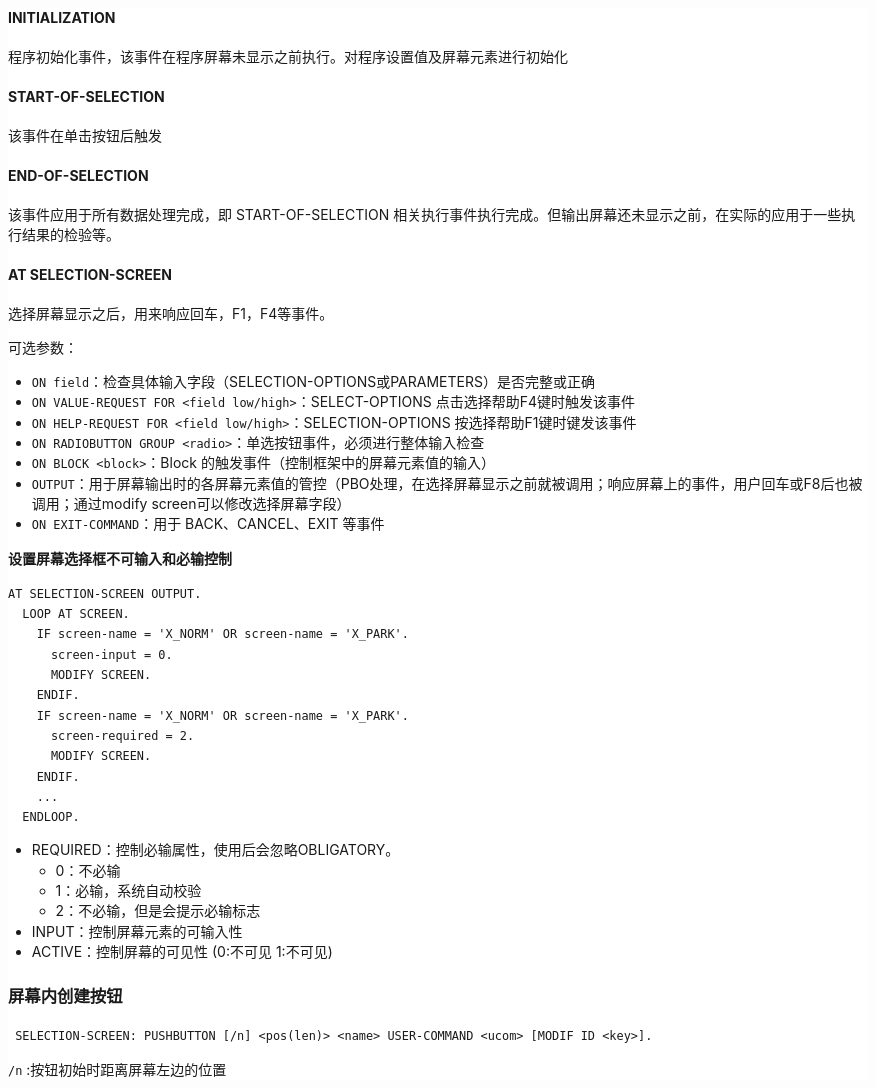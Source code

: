 #### INITIALIZATION

程序初始化事件，该事件在程序屏幕未显示之前执行。对程序设置值及屏幕元素进行初始化

#### START-OF-SELECTION

该事件在单击按钮后触发

#### END-OF-SELECTION

该事件应用于所有数据处理完成，即 START-OF-SELECTION 相关执行事件执行完成。但输出屏幕还未显示之前，在实际的应用于一些执行结果的检验等。

#### AT SELECTION-SCREEN

选择屏幕显示之后，用来响应回车，F1，F4等事件。

可选参数：

- `ON field`：检查具体输入字段（SELECTION-OPTIONS或PARAMETERS）是否完整或正确
- `ON VALUE-REQUEST FOR <field low/high>`：SELECT-OPTIONS 点击选择帮助F4键时触发该事件
- `ON HELP-REQUEST FOR <field low/high>`：SELECTION-OPTIONS 按选择帮助F1键时键发该事件
- `ON RADIOBUTTON GROUP <radio>`：单选按钮事件，必须进行整体输入检查
- `ON BLOCK <block>`：Block 的触发事件（控制框架中的屏幕元素值的输入）
- `OUTPUT`：用于屏幕输出时的各屏幕元素值的管控（PBO处理，在选择屏幕显示之前就被调用；响应屏幕上的事件，用户回车或F8后也被调用；通过modify screen可以修改选择屏幕字段）
- `ON EXIT-COMMAND`：用于 BACK、CANCEL、EXIT 等事件

**设置屏幕选择框不可输入和必输控制**

```ABAP
AT SELECTION-SCREEN OUTPUT.
  LOOP AT SCREEN.
	IF screen-name = 'X_NORM' OR screen-name = 'X_PARK'.
	  screen-input = 0.
	  MODIFY SCREEN.
	ENDIF.
    IF screen-name = 'X_NORM' OR screen-name = 'X_PARK'.
      screen-required = 2.
      MODIFY SCREEN.
    ENDIF.
    ...
  ENDLOOP.
```

- REQUIRED：控制必输属性，使用后会忽略OBLIGATORY。
  - 0：不必输 
  - 1：必输，系统自动校验 
  - 2：不必输，但是会提示必输标志
- INPUT：控制屏幕元素的可输入性
- ACTIVE：控制屏幕的可见性 (0:不可见  1:不可见) 

###  屏幕内创建按钮

`  SELECTION-SCREEN: PUSHBUTTON [/n] <pos(len)> <name> USER-COMMAND <ucom> [MODIF ID <key>].
`   

`/n` :按钮初始时距离屏幕左边的位置
